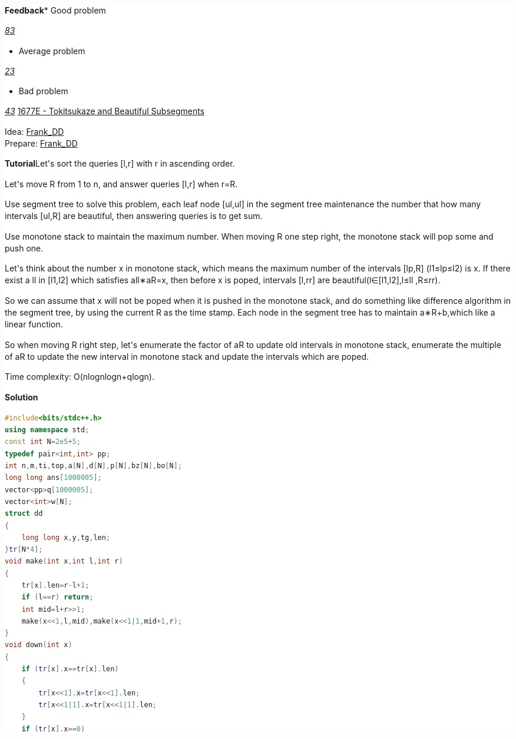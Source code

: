  **Feedback*** Good problem 

 
[*83*](https://codeforces.com/data/like?action=like "I like this")
* Average problem 

 
[*23*](https://codeforces.com/data/like?action=like "I like this")
* Bad problem 

 
[*43*](https://codeforces.com/data/like?action=like "I like this")
[1677E - Tokitsukaze and Beautiful Subsegments](https://codeforces.com/contest/1677/problem/E "Codeforces Round 789 (Div. 1)")

Idea: [Frank_DD](https://codeforces.com/profile/Frank_DD "Master Frank_DD")   
 Prepare: [Frank_DD](https://codeforces.com/profile/Frank_DD "Master Frank_DD")

 **Tutorial**Let's sort the queries [l,r] with r in ascending order.

Let's move R from 1 to n, and answer queries [l,r] when r=R.

Use segment tree to solve this problem, each leaf node [ul,ul] in the segment tree maintenance the number that how many intervals [ul,R] are beautiful, then answering queries is to get sum. 

Use monotone stack to maintain the maximum number. When moving R one step right, the monotone stack will pop some and push one.

Let's think about the number x in monotone stack, which means the maximum number of the intervals [lp,R] (l1≤lp≤l2) is x. If there exist a ll in [l1,l2] which satisfies all∗aR=x, then before x is poped, intervals [l,rr] are beautiful(l∈[l1,l2],l≤ll ,R≤rr).

So we can assume that x will not be poped when it is pushed in the monotone stack, and do something like difference algorithm in the segment tree, by using the current R as the time stamp. Each node in the segment tree has to maintain a∗R+b,which like a linear function.

So when moving R right step, let's enumerate the factor of aR to update old intervals in monotone stack, enumerate the multiple of aR to update the new interval in monotone stack and update the intervals which are poped.

Time complexity: O(nlognlogn+qlogn).

 **Solution**
```cpp
#include<bits/stdc++.h>
using namespace std;
const int N=2e5+5;
typedef pair<int,int> pp;
int n,m,ti,top,a[N],d[N],p[N],bz[N],bo[N];
long long ans[1000005];
vector<pp>q[1000005];
vector<int>w[N];
struct dd
{
	long long x,y,tg,len;
}tr[N*4];
void make(int x,int l,int r)
{
	tr[x].len=r-l+1;
	if (l==r) return;
	int mid=l+r>>1;
	make(x<<1,l,mid),make(x<<1|1,mid+1,r);
}
void down(int x)
{
	if (tr[x].x==tr[x].len)
	{
		tr[x<<1].x=tr[x<<1].len;
		tr[x<<1|1].x=tr[x<<1|1].len;
	}
	if (tr[x].x==0)
```